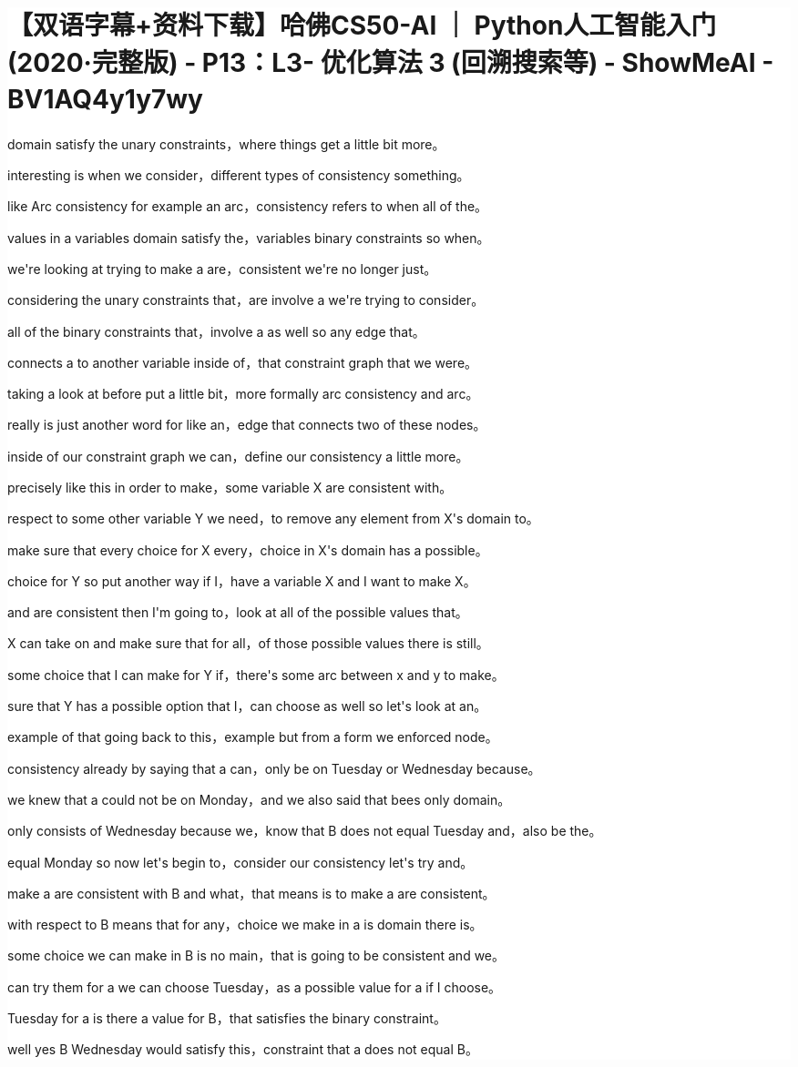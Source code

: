 # 【双语字幕+资料下载】哈佛CS50-AI ｜ Python人工智能入门(2020·完整版) - P13：L3- 优化算法 3 (回溯搜索等) - ShowMeAI - BV1AQ4y1y7wy

domain satisfy the unary constraints，where things get a little bit more。

interesting is when we consider，different types of consistency something。

like Arc consistency for example an arc，consistency refers to when all of the。

values in a variables domain satisfy the，variables binary constraints so when。

we're looking at trying to make a are，consistent we're no longer just。

considering the unary constraints that，are involve a we're trying to consider。

all of the binary constraints that，involve a as well so any edge that。

connects a to another variable inside of，that constraint graph that we were。

taking a look at before put a little bit，more formally arc consistency and arc。

really is just another word for like an，edge that connects two of these nodes。

inside of our constraint graph we can，define our consistency a little more。

precisely like this in order to make，some variable X are consistent with。

respect to some other variable Y we need，to remove any element from X's domain to。

make sure that every choice for X every，choice in X's domain has a possible。

choice for Y so put another way if I，have a variable X and I want to make X。

and are consistent then I'm going to，look at all of the possible values that。

X can take on and make sure that for all，of those possible values there is still。

some choice that I can make for Y if，there's some arc between x and y to make。

sure that Y has a possible option that I，can choose as well so let's look at an。

example of that going back to this，example but from a form we enforced node。

consistency already by saying that a can，only be on Tuesday or Wednesday because。

we knew that a could not be on Monday，and we also said that bees only domain。

only consists of Wednesday because we，know that B does not equal Tuesday and，also be the。

equal Monday so now let's begin to，consider our consistency let's try and。

make a are consistent with B and what，that means is to make a are consistent。

with respect to B means that for any，choice we make in a is domain there is。

some choice we can make in B is no main，that is going to be consistent and we。

can try them for a we can choose Tuesday，as a possible value for a if I choose。

Tuesday for a is there a value for B，that satisfies the binary constraint。

well yes B Wednesday would satisfy this，constraint that a does not equal B。
